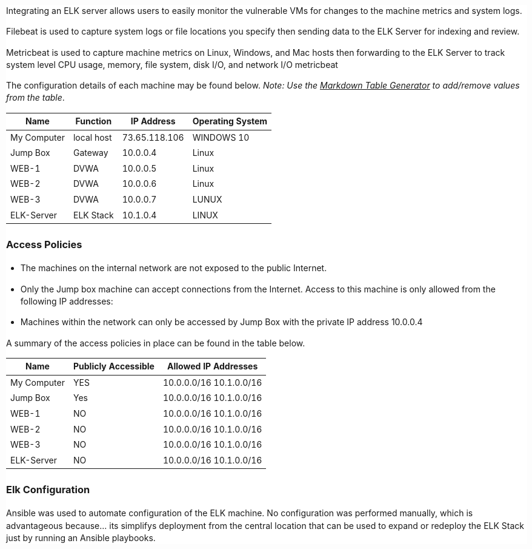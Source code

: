 Integrating an ELK server allows users to easily monitor the vulnerable VMs for changes to the machine metrics and system logs.

Filebeat is used to capture system logs or file locations you specify then sending data to the ELK Server for indexing and review.

Metricbeat is used to capture machine metrics on Linux, Windows, and Mac hosts then forwarding to the ELK Server to track system level CPU usage, memory, file system, disk I/O, and network I/O metricbeat

The configuration details of each machine may be found below.
_Note: Use the [Markdown Table Generator](http://www.tablesgenerator.com/markdown_tables) to add/remove values from the table_.

| Name     | Function | IP Address | Operating System |
|----------|----------|------------|------------------|
| My Computer |local host|73.65.118.106| WINDOWS 10       |
|Jump Box  | Gateway  | 10.0.0.4   | Linux |
| WEB-1    | DVWA     | 10.0.0.5   | Linux |
| WEB-2    | DVWA     | 10.0.0.6   | Linux |
| WEB-3    | DVWA     | 10.0.0.7   | LUNUX |
|ELK-Server| ELK Stack| 10.1.0.4   | LINUX |

### Access Policies

- The machines on the internal network are not exposed to the public Internet. 

- Only the Jump box machine can accept connections from the Internet. Access to this machine is only allowed from the following IP addresses:

- Machines within the network can only be accessed by Jump Box with the private IP address 10.0.0.4

A summary of the access policies in place can be found in the table below.

| Name     | Publicly Accessible | Allowed IP Addresses  |
|----------|---------------------|---------------------- |
| My Computer   | YES                 |10.0.0.0/16 10.1.0.0/16| 
| Jump Box | Yes                 |10.0.0.0/16 10.1.0.0/16|
| WEB-1    | NO                  |10.0.0.0/16 10.1.0.0/16|
| WEB-2    | NO                  |10.0.0.0/16 10.1.0.0/16|
| WEB-3    | NO                  |10.0.0.0/16 10.1.0.0/16| 
|ELK-Server| NO                  |10.0.0.0/16 10.1.0.0/16|

### Elk Configuration

Ansible was used to automate configuration of the ELK machine. No configuration was performed manually, which is advantageous because...
its simplifys deployment from the central location that can be used to expand or redeploy the ELK Stack just by running an Ansible playbooks.

